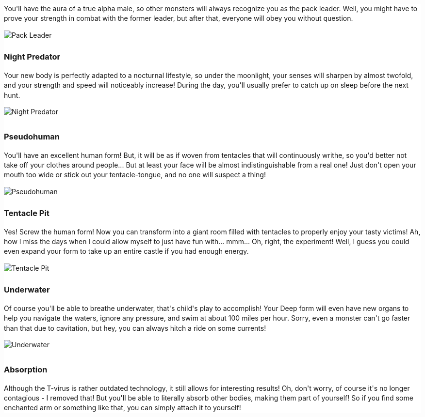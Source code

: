 You'll have the aura of a true alpha male, so other monsters will always recognize you as the pack leader. Well, you might have to prove your strength in combat with the former leader, but after that, everyone will obey you without question.

![Pack Leader](images/R7C3.avif)

### Night Predator

Your new body is perfectly adapted to a nocturnal lifestyle, so under the moonlight, your senses will sharpen by almost twofold, and your strength and speed will noticeably increase! During the day, you'll usually prefer to catch up on sleep before the next hunt.

![Night Predator](images/R7C4.avif)

## 



### Pseudohuman

You'll have an excellent human form! But, it will be as if woven from tentacles that will continuously writhe, so you'd better not take off your clothes around people... But at least your face will be almost indistinguishable from a real one! Just don't open your mouth too wide or stick out your tentacle-tongue, and no one will suspect a thing!

![Pseudohuman](images/R8C1.avif)

### Tentacle Pit

Yes! Screw the human form! Now you can transform into a giant room filled with tentacles to properly enjoy your tasty victims! Ah, how I miss the days when I could allow myself to just have fun with... mmm... Oh, right, the experiment! Well, I guess you could even expand your form to take up an entire castle if you had enough energy.

![Tentacle Pit](images/R8C2.avif)

### Underwater

Of course you'll be able to breathe underwater, that's child's play to accomplish! Your Deep form will even have new organs to help you navigate the waters, ignore any pressure, and swim at about 100 miles per hour. Sorry, even a monster can't go faster than that due to cavitation, but hey, you can always hitch a ride on some currents!

![Underwater](images/R8C3.avif)

## 



### Absorption

Although the T-virus is rather outdated technology, it still allows for interesting results! Oh, don't worry, of course it's no longer contagious - I removed that! But you'll be able to literally absorb other bodies, making them part of yourself! So if you find some enchanted arm or something like that, you can simply attach it to yourself!

